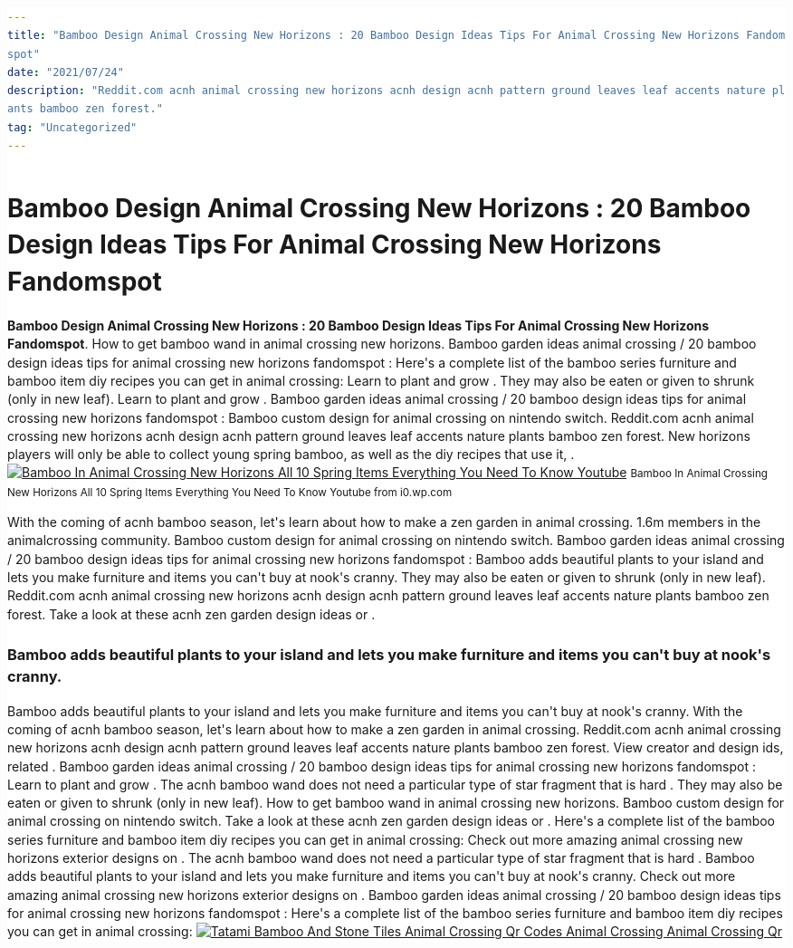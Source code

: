 ```yaml
---
title: "Bamboo Design Animal Crossing New Horizons : 20 Bamboo Design Ideas Tips For Animal Crossing New Horizons Fandomspot"
date: "2021/07/24"
description: "Reddit.com acnh animal crossing new horizons acnh design acnh pattern ground leaves leaf accents nature plants bamboo zen forest."
tag: "Uncategorized"
---
```


# Bamboo Design Animal Crossing New Horizons : 20 Bamboo Design Ideas Tips For Animal Crossing New Horizons Fandomspot
**Bamboo Design Animal Crossing New Horizons : 20 Bamboo Design Ideas Tips For Animal Crossing New Horizons Fandomspot**. How to get bamboo wand in animal crossing new horizons. Bamboo garden ideas animal crossing / 20 bamboo design ideas tips for animal crossing new horizons fandomspot : Here&#039;s a complete list of the bamboo series furniture and bamboo item diy recipes you can get in animal crossing: Learn to plant and grow . They may also be eaten or given to shrunk (only in new leaf).
Learn to plant and grow . Bamboo garden ideas animal crossing / 20 bamboo design ideas tips for animal crossing new horizons fandomspot : Bamboo custom design for animal crossing on nintendo switch. Reddit.com acnh animal crossing new horizons acnh design acnh pattern ground leaves leaf accents nature plants bamboo zen forest. New horizons players will only be able to collect young spring bamboo, as well as the diy recipes that use it, .
[![Bamboo In Animal Crossing New Horizons All 10 Spring Items Everything You Need To Know Youtube](https://i0.wp.com/i.ytimg.com/vi/NvJhWKOSWy4/maxresdefault.jpg "Bamboo In Animal Crossing New Horizons All 10 Spring Items Everything You Need To Know Youtube")](https://i0.wp.com/i.ytimg.com/vi/NvJhWKOSWy4/maxresdefault.jpg)
<small>Bamboo In Animal Crossing New Horizons All 10 Spring Items Everything You Need To Know Youtube from i0.wp.com</small>

With the coming of acnh bamboo season, let&#039;s learn about how to make a zen garden in animal crossing. 1.6m members in the animalcrossing community. Bamboo custom design for animal crossing on nintendo switch. Bamboo garden ideas animal crossing / 20 bamboo design ideas tips for animal crossing new horizons fandomspot : Bamboo adds beautiful plants to your island and lets you make furniture and items you can&#039;t buy at nook&#039;s cranny. They may also be eaten or given to shrunk (only in new leaf). Reddit.com acnh animal crossing new horizons acnh design acnh pattern ground leaves leaf accents nature plants bamboo zen forest. Take a look at these acnh zen garden design ideas or .

### Bamboo adds beautiful plants to your island and lets you make furniture and items you can&#039;t buy at nook&#039;s cranny.
Bamboo adds beautiful plants to your island and lets you make furniture and items you can&#039;t buy at nook&#039;s cranny. With the coming of acnh bamboo season, let&#039;s learn about how to make a zen garden in animal crossing. Reddit.com acnh animal crossing new horizons acnh design acnh pattern ground leaves leaf accents nature plants bamboo zen forest. View creator and design ids, related . Bamboo garden ideas animal crossing / 20 bamboo design ideas tips for animal crossing new horizons fandomspot : Learn to plant and grow . The acnh bamboo wand does not need a particular type of star fragment that is hard . They may also be eaten or given to shrunk (only in new leaf). How to get bamboo wand in animal crossing new horizons. Bamboo custom design for animal crossing on nintendo switch. Take a look at these acnh zen garden design ideas or . Here&#039;s a complete list of the bamboo series furniture and bamboo item diy recipes you can get in animal crossing: Check out more amazing animal crossing new horizons exterior designs on .
The acnh bamboo wand does not need a particular type of star fragment that is hard . Bamboo adds beautiful plants to your island and lets you make furniture and items you can&#039;t buy at nook&#039;s cranny. Check out more amazing animal crossing new horizons exterior designs on . Bamboo garden ideas animal crossing / 20 bamboo design ideas tips for animal crossing new horizons fandomspot : Here&#039;s a complete list of the bamboo series furniture and bamboo item diy recipes you can get in animal crossing:
[![Tatami Bamboo And Stone Tiles Animal Crossing Qr Codes Animal Crossing Animal Crossing Qr](https://i0.wp.com/i.pinimg.com/474x/51/6f/3e/516f3e6099d3b71b7c76cf556625320b.jpg "Tatami Bamboo And Stone Tiles Animal Crossing Qr Codes Animal Crossing Animal Crossing Qr")](https://i0.wp.com/i.pinimg.com/474x/51/6f/3e/516f3e6099d3b71b7c76cf556625320b.jpg)